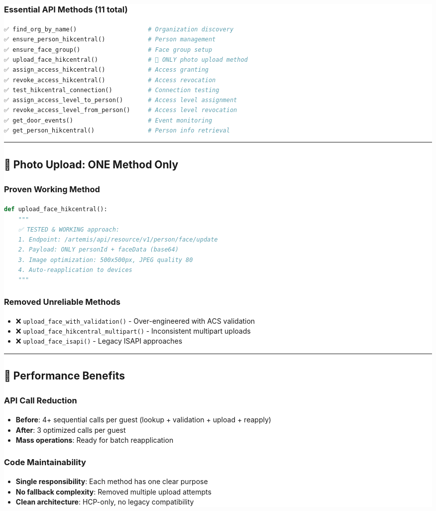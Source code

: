 ### **Essential API Methods (11 total)**
```python
✅ find_org_by_name()                    # Organization discovery
✅ ensure_person_hikcentral()            # Person management  
✅ ensure_face_group()                   # Face group setup
✅ upload_face_hikcentral()              # 🎯 ONLY photo upload method
✅ assign_access_hikcentral()            # Access granting
✅ revoke_access_hikcentral()            # Access revocation
✅ test_hikcentral_connection()          # Connection testing
✅ assign_access_level_to_person()       # Access level assignment
✅ revoke_access_level_from_person()     # Access level revocation  
✅ get_door_events()                     # Event monitoring
✅ get_person_hikcentral()               # Person info retrieval
```

---

## 🎯 Photo Upload: ONE Method Only

### **Proven Working Method**
```python
def upload_face_hikcentral():
    """
    ✅ TESTED & WORKING approach:
    1. Endpoint: /artemis/api/resource/v1/person/face/update
    2. Payload: ONLY personId + faceData (base64)
    3. Image optimization: 500x500px, JPEG quality 80
    4. Auto-reapplication to devices
    """
```

### **Removed Unreliable Methods**
- ❌ `upload_face_with_validation()` - Over-engineered with ACS validation
- ❌ `upload_face_hikcentral_multipart()` - Inconsistent multipart uploads
- ❌ `upload_face_isapi()` - Legacy ISAPI approaches

---

## 🚀 Performance Benefits

### **API Call Reduction**
- **Before**: 4+ sequential calls per guest (lookup + validation + upload + reapply)
- **After**: 3 optimized calls per guest
- **Mass operations**: Ready for batch reapplication

### **Code Maintainability**
- **Single responsibility**: Each method has one clear purpose
- **No fallback complexity**: Removed multiple upload attempts  
- **Clean architecture**: HCP-only, no legacy compatibility
